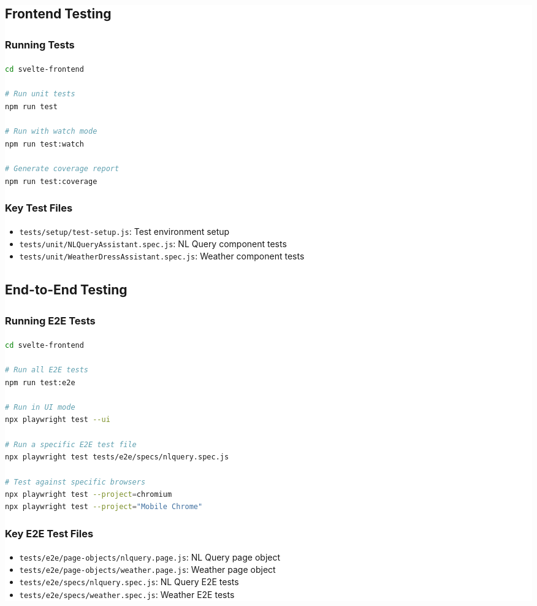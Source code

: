 ## Frontend Testing

### Running Tests

```bash
cd svelte-frontend

# Run unit tests
npm run test

# Run with watch mode
npm run test:watch

# Generate coverage report
npm run test:coverage
```

### Key Test Files

- `tests/setup/test-setup.js`: Test environment setup
- `tests/unit/NLQueryAssistant.spec.js`: NL Query component tests
- `tests/unit/WeatherDressAssistant.spec.js`: Weather component tests

## End-to-End Testing

### Running E2E Tests

```bash
cd svelte-frontend

# Run all E2E tests
npm run test:e2e

# Run in UI mode
npx playwright test --ui

# Run a specific E2E test file
npx playwright test tests/e2e/specs/nlquery.spec.js

# Test against specific browsers
npx playwright test --project=chromium
npx playwright test --project="Mobile Chrome"
```

### Key E2E Test Files

- `tests/e2e/page-objects/nlquery.page.js`: NL Query page object
- `tests/e2e/page-objects/weather.page.js`: Weather page object
- `tests/e2e/specs/nlquery.spec.js`: NL Query E2E tests
- `tests/e2e/specs/weather.spec.js`: Weather E2E tests
